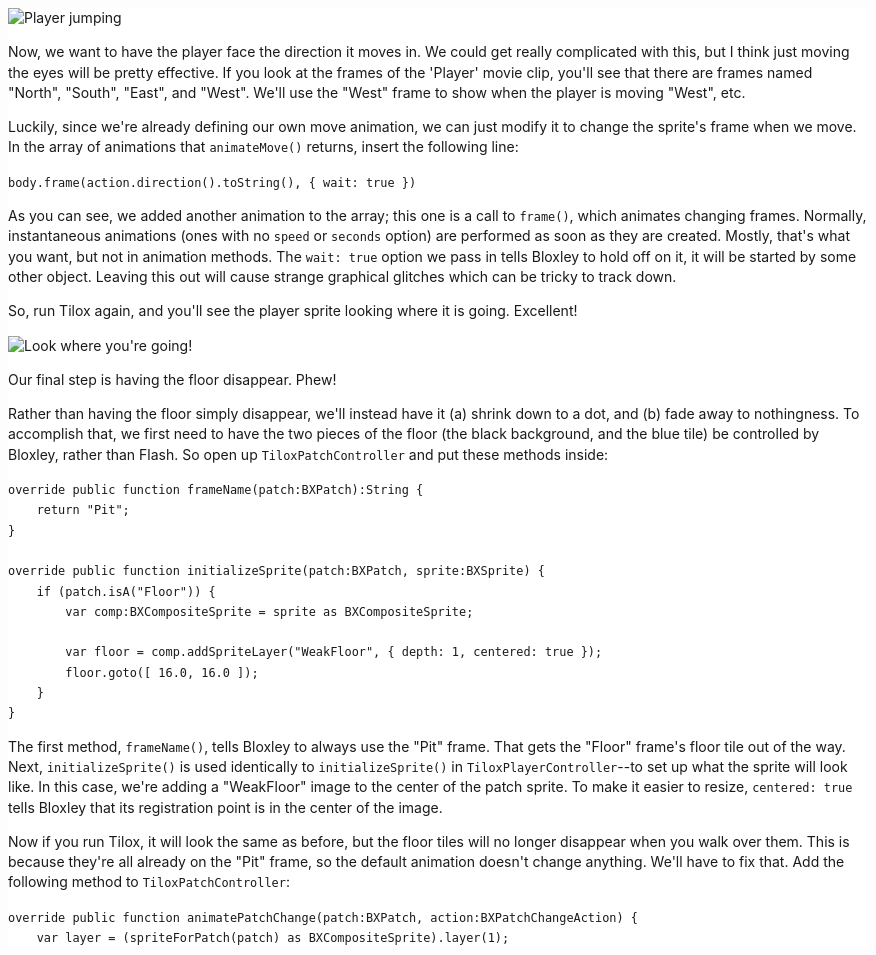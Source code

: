 ![Player jumping](https://s3.amazonaws.com/bloxley_tutorials/2/PlayerJumping.jpg)

Now, we want to have the player face the direction it moves in.  We could get really complicated with this, but I think just moving the eyes will be pretty effective.  If you look at the frames of the 'Player' movie clip, you'll see that there are frames named "North", "South", "East", and "West".  We'll use the "West" frame to show when the player is moving "West", etc.

Luckily, since we're already defining our own move animation, we can just modify it to change the sprite's frame when we move.  In the array of animations that `animateMove()` returns, insert the following line:

    body.frame(action.direction().toString(), { wait: true })

As you can see, we added another animation to the array; this one is a call to `frame()`, which animates changing frames.  Normally, instantaneous animations (ones with no `speed` or `seconds` option) are performed as soon as they are created.  Mostly, that's what you want, but not in animation methods.  The `wait: true` option we pass in tells Bloxley to hold off on it, it will be started by some other object.  Leaving this out will cause strange graphical glitches which can be tricky to track down.

So, run Tilox again, and you'll see the player sprite looking where it is going.  Excellent!

![Look where you're going!](https://s3.amazonaws.com/bloxley_tutorials/2/PlayerLooking.jpg)

Our final step is having the floor disappear.  Phew!

Rather than having the floor simply disappear, we'll instead have it (a) shrink down to a dot, and (b) fade away to nothingness.  To accomplish that, we first need to have the two pieces of the floor (the black background, and the blue tile) be controlled by Bloxley, rather than Flash.  So open up `TiloxPatchController` and put these methods inside:

    override public function frameName(patch:BXPatch):String {
        return "Pit";
    }
    
    override public function initializeSprite(patch:BXPatch, sprite:BXSprite) {
        if (patch.isA("Floor")) {
            var comp:BXCompositeSprite = sprite as BXCompositeSprite;
            
            var floor = comp.addSpriteLayer("WeakFloor", { depth: 1, centered: true });
            floor.goto([ 16.0, 16.0 ]);
        }
    }

The first method, `frameName()`, tells Bloxley to always use the "Pit" frame.  That gets the "Floor" frame's floor tile out of the way.  Next, `initializeSprite()` is used identically to `initializeSprite()` in `TiloxPlayerController`--to set up what the sprite will look like.  In this case, we're adding a "WeakFloor" image to the center of the patch sprite.  To make it easier to resize, `centered: true` tells Bloxley that its registration point is in the center of the image.

Now if you run Tilox, it will look the same as before, but the floor tiles will no longer disappear when you walk over them.  This is because they're all already on the "Pit" frame, so the default animation doesn't change anything.  We'll have to fix that.  Add the following method to `TiloxPatchController`:

    override public function animatePatchChange(patch:BXPatch, action:BXPatchChangeAction) {
        var layer = (spriteForPatch(patch) as BXCompositeSprite).layer(1);
        